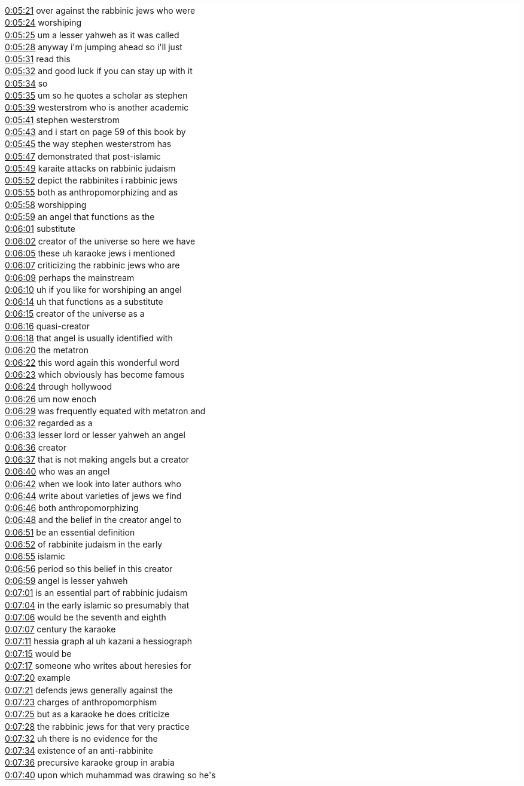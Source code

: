 [0:05:21](https://youtu.be/-_bpLchCo0Y?t=321) over against the rabbinic jews who were  
[0:05:24](https://youtu.be/-_bpLchCo0Y?t=324) worshiping  
[0:05:25](https://youtu.be/-_bpLchCo0Y?t=325) um a lesser yahweh as it was called  
[0:05:28](https://youtu.be/-_bpLchCo0Y?t=328) anyway i'm jumping ahead so i'll just  
[0:05:31](https://youtu.be/-_bpLchCo0Y?t=331) read this  
[0:05:32](https://youtu.be/-_bpLchCo0Y?t=332) and good luck if you can stay up with it  
[0:05:34](https://youtu.be/-_bpLchCo0Y?t=334) so  
[0:05:35](https://youtu.be/-_bpLchCo0Y?t=335) um so he quotes a scholar as stephen  
[0:05:39](https://youtu.be/-_bpLchCo0Y?t=339) westerstrom who is another academic  
[0:05:41](https://youtu.be/-_bpLchCo0Y?t=341) stephen westerstrom  
[0:05:43](https://youtu.be/-_bpLchCo0Y?t=343) and i start on page 59 of this book by  
[0:05:45](https://youtu.be/-_bpLchCo0Y?t=345) the way stephen westerstrom has  
[0:05:47](https://youtu.be/-_bpLchCo0Y?t=347) demonstrated that post-islamic  
[0:05:49](https://youtu.be/-_bpLchCo0Y?t=349) karaite attacks on rabbinic judaism  
[0:05:52](https://youtu.be/-_bpLchCo0Y?t=352) depict the rabbinites i rabbinic jews  
[0:05:55](https://youtu.be/-_bpLchCo0Y?t=355) both as anthropomorphizing and as  
[0:05:58](https://youtu.be/-_bpLchCo0Y?t=358) worshipping  
[0:05:59](https://youtu.be/-_bpLchCo0Y?t=359) an angel that functions as the  
[0:06:01](https://youtu.be/-_bpLchCo0Y?t=361) substitute  
[0:06:02](https://youtu.be/-_bpLchCo0Y?t=362) creator of the universe so here we have  
[0:06:05](https://youtu.be/-_bpLchCo0Y?t=365) these uh karaoke jews i mentioned  
[0:06:07](https://youtu.be/-_bpLchCo0Y?t=367) criticizing the rabbinic jews who are  
[0:06:09](https://youtu.be/-_bpLchCo0Y?t=369) perhaps the mainstream  
[0:06:10](https://youtu.be/-_bpLchCo0Y?t=370) uh if you like for worshiping an angel  
[0:06:14](https://youtu.be/-_bpLchCo0Y?t=374) uh that functions as a substitute  
[0:06:15](https://youtu.be/-_bpLchCo0Y?t=375) creator of the universe as a  
[0:06:16](https://youtu.be/-_bpLchCo0Y?t=376) quasi-creator  
[0:06:18](https://youtu.be/-_bpLchCo0Y?t=378) that angel is usually identified with  
[0:06:20](https://youtu.be/-_bpLchCo0Y?t=380) the metatron  
[0:06:22](https://youtu.be/-_bpLchCo0Y?t=382) this word again this wonderful word  
[0:06:23](https://youtu.be/-_bpLchCo0Y?t=383) which obviously has become famous  
[0:06:24](https://youtu.be/-_bpLchCo0Y?t=384) through hollywood  
[0:06:26](https://youtu.be/-_bpLchCo0Y?t=386) um now enoch  
[0:06:29](https://youtu.be/-_bpLchCo0Y?t=389) was frequently equated with metatron and  
[0:06:32](https://youtu.be/-_bpLchCo0Y?t=392) regarded as a  
[0:06:33](https://youtu.be/-_bpLchCo0Y?t=393) lesser lord or lesser yahweh an angel  
[0:06:36](https://youtu.be/-_bpLchCo0Y?t=396) creator  
[0:06:37](https://youtu.be/-_bpLchCo0Y?t=397) that is not making angels but a creator  
[0:06:40](https://youtu.be/-_bpLchCo0Y?t=400) who was an angel  
[0:06:42](https://youtu.be/-_bpLchCo0Y?t=402) when we look into later authors who  
[0:06:44](https://youtu.be/-_bpLchCo0Y?t=404) write about varieties of jews we find  
[0:06:46](https://youtu.be/-_bpLchCo0Y?t=406) both anthropomorphizing  
[0:06:48](https://youtu.be/-_bpLchCo0Y?t=408) and the belief in the creator angel to  
[0:06:51](https://youtu.be/-_bpLchCo0Y?t=411) be an essential definition  
[0:06:52](https://youtu.be/-_bpLchCo0Y?t=412) of rabbinite judaism in the early  
[0:06:55](https://youtu.be/-_bpLchCo0Y?t=415) islamic  
[0:06:56](https://youtu.be/-_bpLchCo0Y?t=416) period so this belief in this creator  
[0:06:59](https://youtu.be/-_bpLchCo0Y?t=419) angel is lesser yahweh  
[0:07:01](https://youtu.be/-_bpLchCo0Y?t=421) is an essential part of rabbinic judaism  
[0:07:04](https://youtu.be/-_bpLchCo0Y?t=424) in the early islamic so presumably that  
[0:07:06](https://youtu.be/-_bpLchCo0Y?t=426) would be the seventh and eighth  
[0:07:07](https://youtu.be/-_bpLchCo0Y?t=427) century the karaoke  
[0:07:11](https://youtu.be/-_bpLchCo0Y?t=431) hessia graph al uh kazani a hessiograph  
[0:07:15](https://youtu.be/-_bpLchCo0Y?t=435) would be  
[0:07:17](https://youtu.be/-_bpLchCo0Y?t=437) someone who writes about heresies for  
[0:07:20](https://youtu.be/-_bpLchCo0Y?t=440) example  
[0:07:21](https://youtu.be/-_bpLchCo0Y?t=441) defends jews generally against the  
[0:07:23](https://youtu.be/-_bpLchCo0Y?t=443) charges of anthropomorphism  
[0:07:25](https://youtu.be/-_bpLchCo0Y?t=445) but as a karaoke he does criticize  
[0:07:28](https://youtu.be/-_bpLchCo0Y?t=448) the rabbinic jews for that very practice  
[0:07:32](https://youtu.be/-_bpLchCo0Y?t=452) uh there is no evidence for the  
[0:07:34](https://youtu.be/-_bpLchCo0Y?t=454) existence of an anti-rabbinite  
[0:07:36](https://youtu.be/-_bpLchCo0Y?t=456) precursive karaoke group in arabia  
[0:07:40](https://youtu.be/-_bpLchCo0Y?t=460) upon which muhammad was drawing so he's  